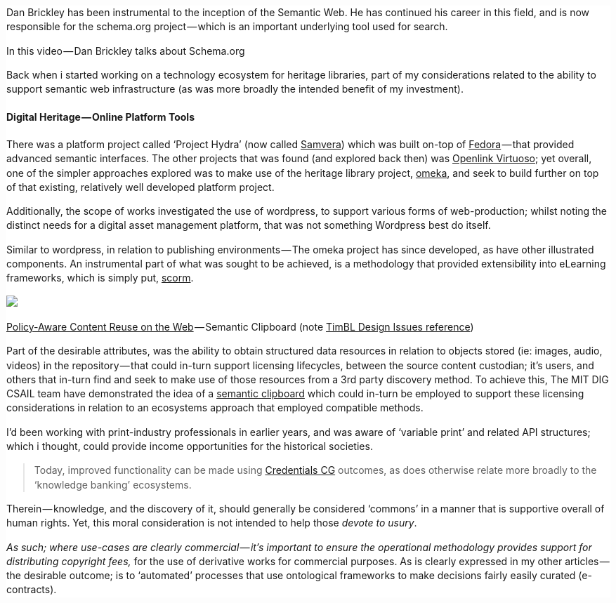 Dan Brickley has been instrumental to the inception of the Semantic Web. He has continued his career in this field, and is now responsible for the schema.org project — which is an important underlying tool used for search.

In this video — Dan Brickley talks about Schema.org

Back when i started working on a technology ecosystem for heritage libraries, part of my considerations related to the ability to support semantic web infrastructure (as was more broadly the intended benefit of my investment).

#### Digital Heritage — Online Platform Tools

There was a platform project called ‘Project Hydra’ (now called [Samvera](https://samvera.org/)) which was built on-top of [Fedora](https://duraspace.org/fedora/) — that provided advanced semantic interfaces. The other projects that was found (and explored back then) was [Openlink Virtuoso](https://www.openlinksw.com/); yet overall, one of the simpler approaches explored was to make use of the heritage library project, [omeka](https://omeka.org/), and seek to build further on top of that existing, relatively well developed platform project.

Additionally, the scope of works investigated the use of wordpress, to support various forms of web-production; whilst noting the distinct needs for a digital asset management platform, that was not something Wordpress best do itself.

Similar to wordpress, in relation to publishing environments — The omeka project has since developed, as have other illustrated components. An instrumental part of what was sought to be achieved, is a methodology that provided extensibility into eLearning frameworks, which is simply put, [scorm](https://en.wikipedia.org/wiki/Sharable_Content_Object_Reference_Model).

![](https://cdn-images-1.medium.com/max/800/1*3e1r26vnQbN8QK2Xs-RHwg.png)

[Policy-Aware Content Reuse on the Web](https://www.researchgate.net/publication/44384997_Policy-Aware_Content_Reuse_on_the_Web) — Semantic Clipboard (note [TimBL Design Issues reference](https://www.w3.org/DesignIssues/SemanticClipboard))

Part of the desirable attributes, was the ability to obtain structured data resources in relation to objects stored (ie: images, audio, videos) in the repository — that could in-turn support licensing lifecycles, between the source content custodian; it’s users, and others that in-turn find and seek to make use of those resources from a 3rd party discovery method. To achieve this, The MIT DIG CSAIL team have demonstrated the idea of a [semantic clipboard](http://dig.csail.mit.edu/2009/Clipboard/) which could in-turn be employed to support these licensing considerations in relation to an ecosystems approach that employed compatible methods.

I’d been working with print-industry professionals in earlier years, and was aware of ‘variable print’ and related API structures; which i thought, could provide income opportunities for the historical societies.

> Today, improved functionality can be made using [Credentials CG](https://www.w3.org/community/credentials/2014/08/06/call-for-participation-in-credentials-community-group/) outcomes, as does otherwise relate more broadly to the ‘knowledge banking’ ecosystems.

Therein — knowledge, and the discovery of it, should generally be considered ‘commons’ in a manner that is supportive overall of human rights. Yet, this moral consideration is not intended to help those _devote to usury_.

_As such; where use-cases are clearly commercial — it’s important to ensure the operational methodology provides support for distributing copyright fees,_ for the use of derivative works for commercial purposes. As is clearly expressed in my other articles — the desirable outcome; is to ‘automated’ processes that use ontological frameworks to make decisions fairly easily curated (e-contracts).
